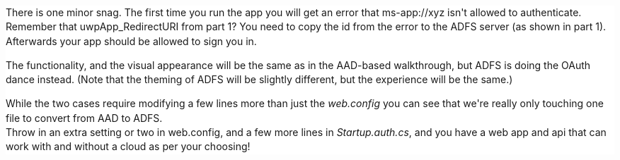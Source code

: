 There is one minor snag. The first time you run the app you will get an error that ms-app://xyz isn't allowed to authenticate. Remember that uwpApp_RedirectURI from part 1? You need to copy the id from the error to the ADFS server (as shown in part 1). Afterwards your app should be allowed to sign you in.

The functionality, and the visual appearance will be the same as in the AAD-based walkthrough, but ADFS is doing the OAuth dance instead. (Note that the theming of ADFS will be slightly different, but the experience will be the same.)

While the two cases require modifying a few lines more than just the _web.config_ you can see that we're really only touching one file to convert from AAD to ADFS.  
Throw in an extra setting or two in web.config, and a few more lines in _Startup.auth.cs_, and you have a web app and api that can work with and without a cloud as per your choosing!